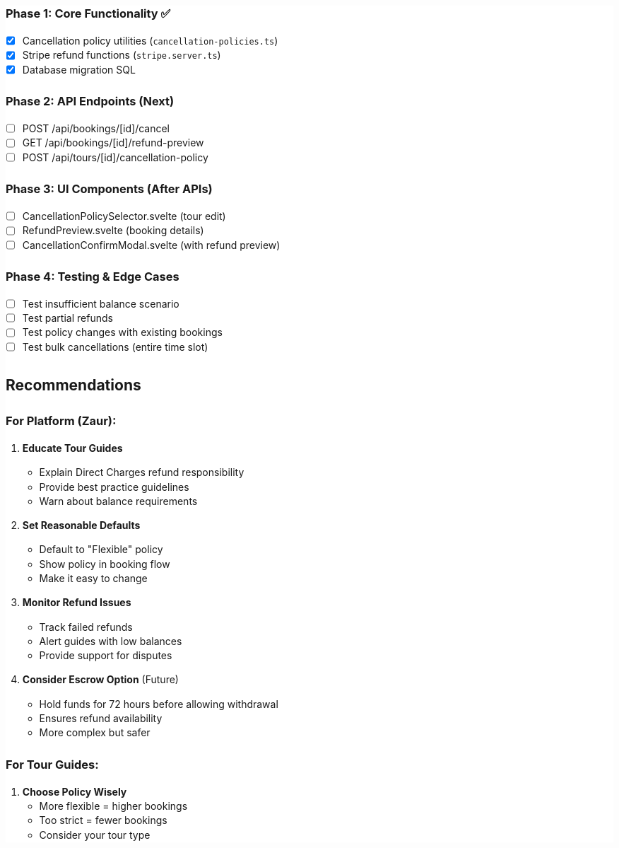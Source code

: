 ### Phase 1: Core Functionality ✅
- [x] Cancellation policy utilities (`cancellation-policies.ts`)
- [x] Stripe refund functions (`stripe.server.ts`)
- [x] Database migration SQL

### Phase 2: API Endpoints (Next)
- [ ] POST /api/bookings/[id]/cancel
- [ ] GET /api/bookings/[id]/refund-preview
- [ ] POST /api/tours/[id]/cancellation-policy

### Phase 3: UI Components (After APIs)
- [ ] CancellationPolicySelector.svelte (tour edit)
- [ ] RefundPreview.svelte (booking details)
- [ ] CancellationConfirmModal.svelte (with refund preview)

### Phase 4: Testing & Edge Cases
- [ ] Test insufficient balance scenario
- [ ] Test partial refunds
- [ ] Test policy changes with existing bookings
- [ ] Test bulk cancellations (entire time slot)

## Recommendations

### For Platform (Zaur):

1. **Educate Tour Guides**
   - Explain Direct Charges refund responsibility
   - Provide best practice guidelines
   - Warn about balance requirements

2. **Set Reasonable Defaults**
   - Default to "Flexible" policy
   - Show policy in booking flow
   - Make it easy to change

3. **Monitor Refund Issues**
   - Track failed refunds
   - Alert guides with low balances
   - Provide support for disputes

4. **Consider Escrow Option** (Future)
   - Hold funds for 72 hours before allowing withdrawal
   - Ensures refund availability
   - More complex but safer

### For Tour Guides:

1. **Choose Policy Wisely**
   - More flexible = higher bookings
   - Too strict = fewer bookings
   - Consider your tour type
